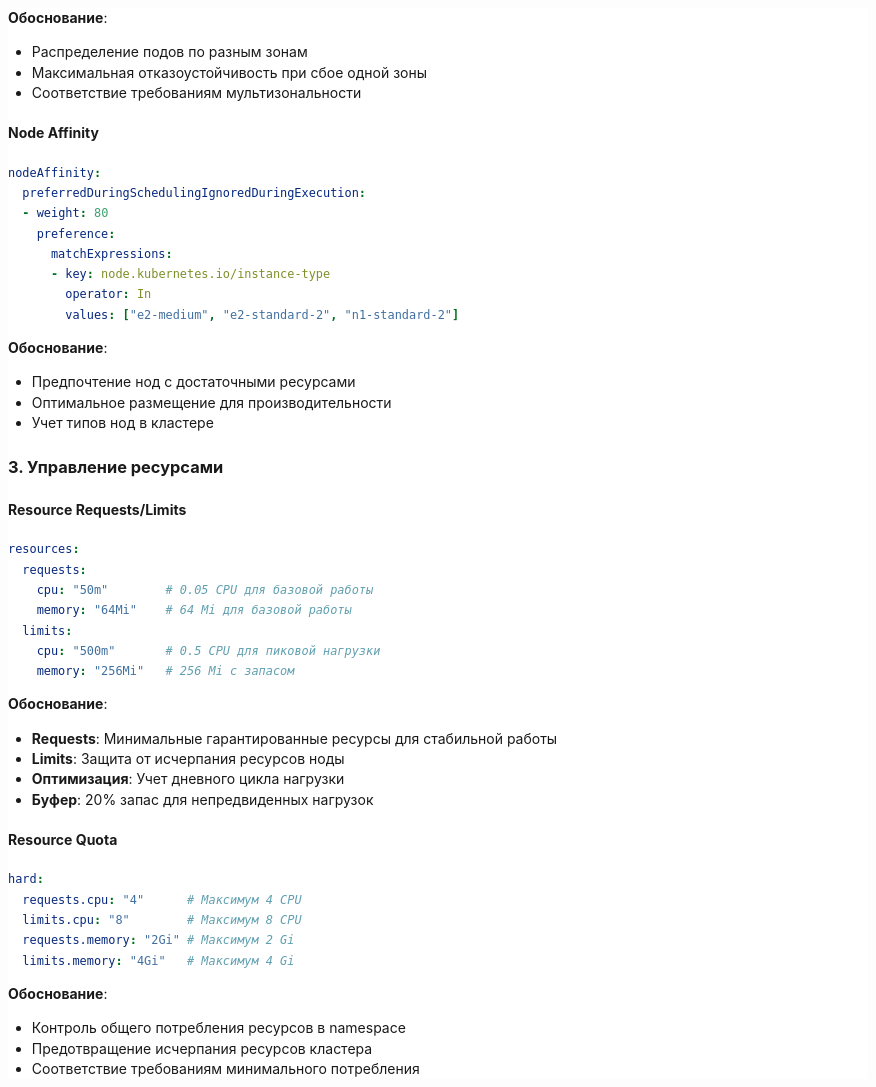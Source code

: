**Обоснование**: 
- Распределение подов по разным зонам
- Максимальная отказоустойчивость при сбое одной зоны
- Соответствие требованиям мультизональности

#### Node Affinity
```yaml
nodeAffinity:
  preferredDuringSchedulingIgnoredDuringExecution:
  - weight: 80
    preference:
      matchExpressions:
      - key: node.kubernetes.io/instance-type
        operator: In
        values: ["e2-medium", "e2-standard-2", "n1-standard-2"]
```

**Обоснование**: 
- Предпочтение нод с достаточными ресурсами
- Оптимальное размещение для производительности
- Учет типов нод в кластере

### 3. **Управление ресурсами**

#### Resource Requests/Limits
```yaml
resources:
  requests:
    cpu: "50m"        # 0.05 CPU для базовой работы
    memory: "64Mi"    # 64 Mi для базовой работы
  limits:
    cpu: "500m"       # 0.5 CPU для пиковой нагрузки
    memory: "256Mi"   # 256 Mi с запасом
```

**Обоснование**: 
- **Requests**: Минимальные гарантированные ресурсы для стабильной работы
- **Limits**: Защита от исчерпания ресурсов ноды
- **Оптимизация**: Учет дневного цикла нагрузки
- **Буфер**: 20% запас для непредвиденных нагрузок

#### Resource Quota
```yaml
hard:
  requests.cpu: "4"      # Максимум 4 CPU
  limits.cpu: "8"        # Максимум 8 CPU
  requests.memory: "2Gi" # Максимум 2 Gi
  limits.memory: "4Gi"   # Максимум 4 Gi
```

**Обоснование**: 
- Контроль общего потребления ресурсов в namespace
- Предотвращение исчерпания ресурсов кластера
- Соответствие требованиям минимального потребления
